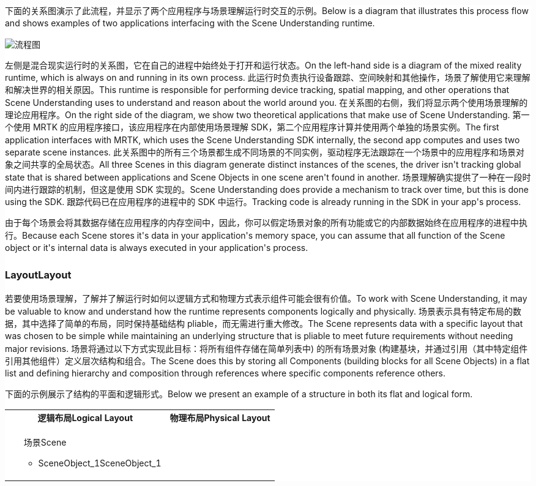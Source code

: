 <span data-ttu-id="0cb0f-130">下面的关系图演示了此流程，并显示了两个应用程序与场景理解运行时交互的示例。</span><span class="sxs-lookup"><span data-stu-id="0cb0f-130">Below is a diagram that illustrates this process flow and shows examples of two applications interfacing with the Scene Understanding runtime.</span></span> 

![流程图](images/SU-ProcessFlow.png)

<span data-ttu-id="0cb0f-132">左侧是混合现实运行时的关系图，它在自己的进程中始终处于打开和运行状态。</span><span class="sxs-lookup"><span data-stu-id="0cb0f-132">On the left-hand side is a diagram of the mixed reality runtime, which is always on and running in its own process.</span></span> <span data-ttu-id="0cb0f-133">此运行时负责执行设备跟踪、空间映射和其他操作，场景了解使用它来理解和解决世界的相关原因。</span><span class="sxs-lookup"><span data-stu-id="0cb0f-133">This runtime is responsible for performing device tracking, spatial mapping, and other operations that Scene Understanding uses to understand and reason about the world around you.</span></span> <span data-ttu-id="0cb0f-134">在关系图的右侧，我们将显示两个使用场景理解的理论应用程序。</span><span class="sxs-lookup"><span data-stu-id="0cb0f-134">On the right side of the diagram, we show two theoretical applications that make use of Scene Understanding.</span></span> <span data-ttu-id="0cb0f-135">第一个使用 MRTK 的应用程序接口，该应用程序在内部使用场景理解 SDK，第二个应用程序计算并使用两个单独的场景实例。</span><span class="sxs-lookup"><span data-stu-id="0cb0f-135">The first application interfaces with MRTK, which uses the Scene Understanding SDK internally, the second app computes and uses two separate scene instances.</span></span> <span data-ttu-id="0cb0f-136">此关系图中的所有三个场景都生成不同场景的不同实例，驱动程序无法跟踪在一个场景中的应用程序和场景对象之间共享的全局状态。</span><span class="sxs-lookup"><span data-stu-id="0cb0f-136">All three Scenes in this diagram generate distinct instances of the scenes, the driver isn't tracking global state that is shared between applications and Scene Objects in one scene aren't found in another.</span></span> <span data-ttu-id="0cb0f-137">场景理解确实提供了一种在一段时间内进行跟踪的机制，但这是使用 SDK 实现的。</span><span class="sxs-lookup"><span data-stu-id="0cb0f-137">Scene Understanding does provide a mechanism to track over time, but this is done using the SDK.</span></span> <span data-ttu-id="0cb0f-138">跟踪代码已在应用程序的进程中的 SDK 中运行。</span><span class="sxs-lookup"><span data-stu-id="0cb0f-138">Tracking code is already running in the SDK in your app's process.</span></span>

<span data-ttu-id="0cb0f-139">由于每个场景会将其数据存储在应用程序的内存空间中，因此，你可以假定场景对象的所有功能或它的内部数据始终在应用程序的进程中执行。</span><span class="sxs-lookup"><span data-stu-id="0cb0f-139">Because each Scene stores it's data in your application's memory space, you can assume that all function of the Scene object or it's internal data is always executed in your application's process.</span></span>

### <a name="layout"></a><span data-ttu-id="0cb0f-140">Layout</span><span class="sxs-lookup"><span data-stu-id="0cb0f-140">Layout</span></span>

<span data-ttu-id="0cb0f-141">若要使用场景理解，了解并了解运行时如何以逻辑方式和物理方式表示组件可能会很有价值。</span><span class="sxs-lookup"><span data-stu-id="0cb0f-141">To work with Scene Understanding, it may be valuable to know and understand how the runtime represents components logically and physically.</span></span> <span data-ttu-id="0cb0f-142">场景表示具有特定布局的数据，其中选择了简单的布局，同时保持基础结构 pliable，而无需进行重大修改。</span><span class="sxs-lookup"><span data-stu-id="0cb0f-142">The Scene represents data with a specific layout that was chosen to be simple while maintaining an underlying structure that is pliable to meet future requirements without needing major revisions.</span></span> <span data-ttu-id="0cb0f-143">场景将通过以下方式实现此目标：将所有组件存储在简单列表中) 的所有场景对象 (构建基块，并通过引用（其中特定组件引用其他组件）定义层次结构和组合。</span><span class="sxs-lookup"><span data-stu-id="0cb0f-143">The Scene does this by storing all Components (building blocks for all Scene Objects) in a flat list and defining hierarchy and composition through references where specific components reference others.</span></span>

<span data-ttu-id="0cb0f-144">下面的示例展示了结构的平面和逻辑形式。</span><span class="sxs-lookup"><span data-stu-id="0cb0f-144">Below we present an example of a structure in both its flat and logical form.</span></span>

<table>
<tr><th><span data-ttu-id="0cb0f-145">逻辑布局</span><span class="sxs-lookup"><span data-stu-id="0cb0f-145">Logical Layout</span></span></th><th><span data-ttu-id="0cb0f-146">物理布局</span><span class="sxs-lookup"><span data-stu-id="0cb0f-146">Physical Layout</span></span></th></tr>
<tr>
<td>
<ul>
  <span data-ttu-id="0cb0f-147">场景</span><span class="sxs-lookup"><span data-stu-id="0cb0f-147">Scene</span></span>
  <ul>
  <li><span data-ttu-id="0cb0f-148">SceneObject_1</span><span class="sxs-lookup"><span data-stu-id="0cb0f-148">SceneObject_1</span></span>
    <ul>